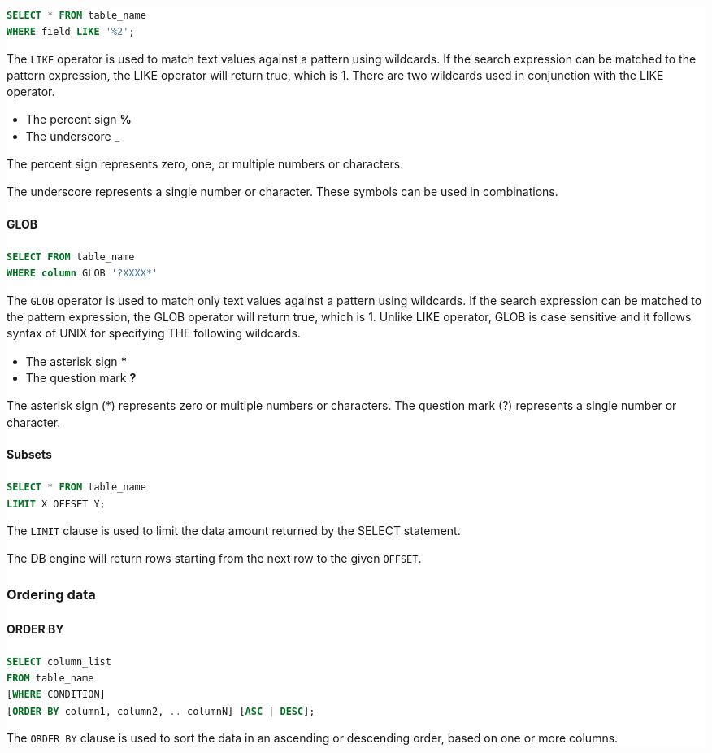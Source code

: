 ```SQL
SELECT * FROM table_name 
WHERE field LIKE '%2';
```

The `LIKE` operator is used to match text values against a pattern using wildcards. If the search expression can be matched to the pattern expression, the LIKE operator will return true, which is 1. There are two wildcards used in conjunction with the LIKE operator.

* The percent sign **%**
* The underscore **_**

The percent sign represents zero, one, or multiple numbers or characters. 

The underscore represents a single number or character. These symbols can be used in combinations.

#### GLOB

```SQL
SELECT FROM table_name
WHERE column GLOB '?XXXX*'
```

The `GLOB` operator is used to match only text values against a pattern using wildcards. If the search expression can be matched to the pattern expression, the GLOB operator will return true, which is 1. Unlike LIKE operator, GLOB is case sensitive and it follows syntax of UNIX for specifying THE following wildcards.

* The asterisk sign **\***
* The question mark **?**

The asterisk sign (*) represents zero or multiple numbers or characters. The question mark (?) represents a single number or character.

#### Subsets

```SQL
SELECT * FROM table_name 
LIMIT X OFFSET Y;
```

The `LIMIT` clause is used to limit the data amount returned by the SELECT statement.

The DB engine will return rows starting from the next row to the given `OFFSET`.

### Ordering data

#### ORDER BY

```SQL
SELECT column_list 
FROM table_name 
[WHERE CONDITION] 
[ORDER BY column1, column2, .. columnN] [ASC | DESC];
```

The `ORDER BY` clause is used to sort the data in an ascending or descending order, based on one or more columns.
